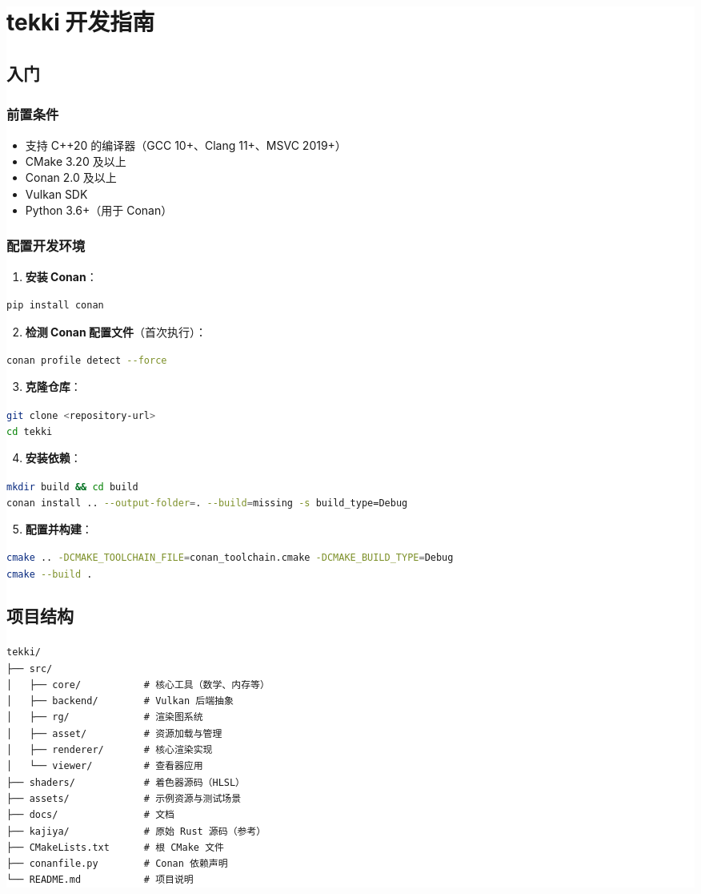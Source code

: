 # tekki 开发指南

## 入门

### 前置条件

- 支持 C++20 的编译器（GCC 10+、Clang 11+、MSVC 2019+）
- CMake 3.20 及以上
- Conan 2.0 及以上
- Vulkan SDK
- Python 3.6+（用于 Conan）

### 配置开发环境

1. **安装 Conan**：
```bash
pip install conan
```

2. **检测 Conan 配置文件**（首次执行）：
```bash
conan profile detect --force
```

3. **克隆仓库**：
```bash
git clone <repository-url>
cd tekki
```

4. **安装依赖**：
```bash
mkdir build && cd build
conan install .. --output-folder=. --build=missing -s build_type=Debug
```

5. **配置并构建**：
```bash
cmake .. -DCMAKE_TOOLCHAIN_FILE=conan_toolchain.cmake -DCMAKE_BUILD_TYPE=Debug
cmake --build .
```

## 项目结构

```
tekki/
├── src/
│   ├── core/           # 核心工具（数学、内存等）
│   ├── backend/        # Vulkan 后端抽象
│   ├── rg/             # 渲染图系统
│   ├── asset/          # 资源加载与管理
│   ├── renderer/       # 核心渲染实现
│   └── viewer/         # 查看器应用
├── shaders/            # 着色器源码（HLSL）
├── assets/             # 示例资源与测试场景
├── docs/               # 文档
├── kajiya/             # 原始 Rust 源码（参考）
├── CMakeLists.txt      # 根 CMake 文件
├── conanfile.py        # Conan 依赖声明
└── README.md           # 项目说明
```
